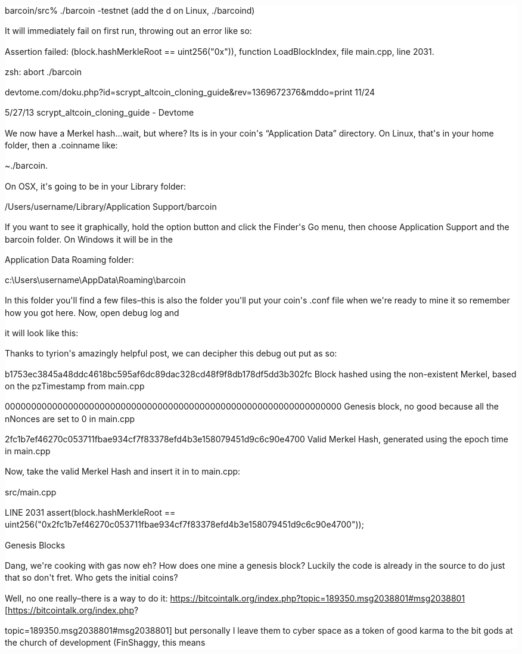 barcoin/src% ./barcoin -testnet (add the d on Linux, ./barcoind)

It will immediately fail on first run, throwing out an error like so:

Assertion failed: (block.hashMerkleRoot == uint256("0x")), function LoadBlockIndex, file main.cpp, line 2031.

zsh: abort ./barcoin

devtome.com/doku.php?id=scrypt_altcoin_cloning_guide&rev=1369672376&mddo=print 11/24

5/27/13 scrypt_altcoin_cloning_guide - Devtome

We now have a Merkel hash...wait, but where? Its is in your coin's “Application Data” directory. On Linux, that's in your home folder, then a .coinname like:

~./barcoin.

On OSX, it's going to be in your Library folder:

/Users/username/Library/Application Support/barcoin

If you want to see it graphically, hold the option button and click the Finder's Go menu, then choose Application Support and the barcoin folder. On Windows it will be in the

Application Data Roaming folder:

c:\Users\username\AppData\Roaming\barcoin

In this folder you'll find a few files–this is also the folder you'll put your coin's .conf file when we're ready to mine it so remember how you got here. Now, open debug log and

it will look like this:

Thanks to tyrion's amazingly helpful post, we can decipher this debug out put as so:

b1753ec3845a48ddc4618bc595af6dc89dac328cd48f9f8db178df5dd3b302fc Block hashed using the non-existent Merkel, based on the pzTimestamp from main.cpp

0000000000000000000000000000000000000000000000000000000000000000 Genesis block, no good because all the nNonces are set to 0 in main.cpp

2fc1b7ef46270c053711fbae934cf7f83378efd4b3e158079451d9c6c90e4700 Valid Merkel Hash, generated using the epoch time in main.cpp

Now, take the valid Merkel Hash and insert it in to main.cpp:

src/main.cpp

LINE 2031 assert(block.hashMerkleRoot == uint256("0x2fc1b7ef46270c053711fbae934cf7f83378efd4b3e158079451d9c6c90e4700"));

Genesis Blocks

Dang, we're cooking with gas now eh? How does one mine a genesis block? Luckily the code is already in the source to do just that so don't fret. Who gets the initial coins?

Well, no one really–there is a way to do it: https://bitcointalk.org/index.php?topic=189350.msg2038801#msg2038801 [https://bitcointalk.org/index.php?

topic=189350.msg2038801#msg2038801] but personally I leave them to cyber space as a token of good karma to the bit gods at the church of development (FinShaggy, this means
